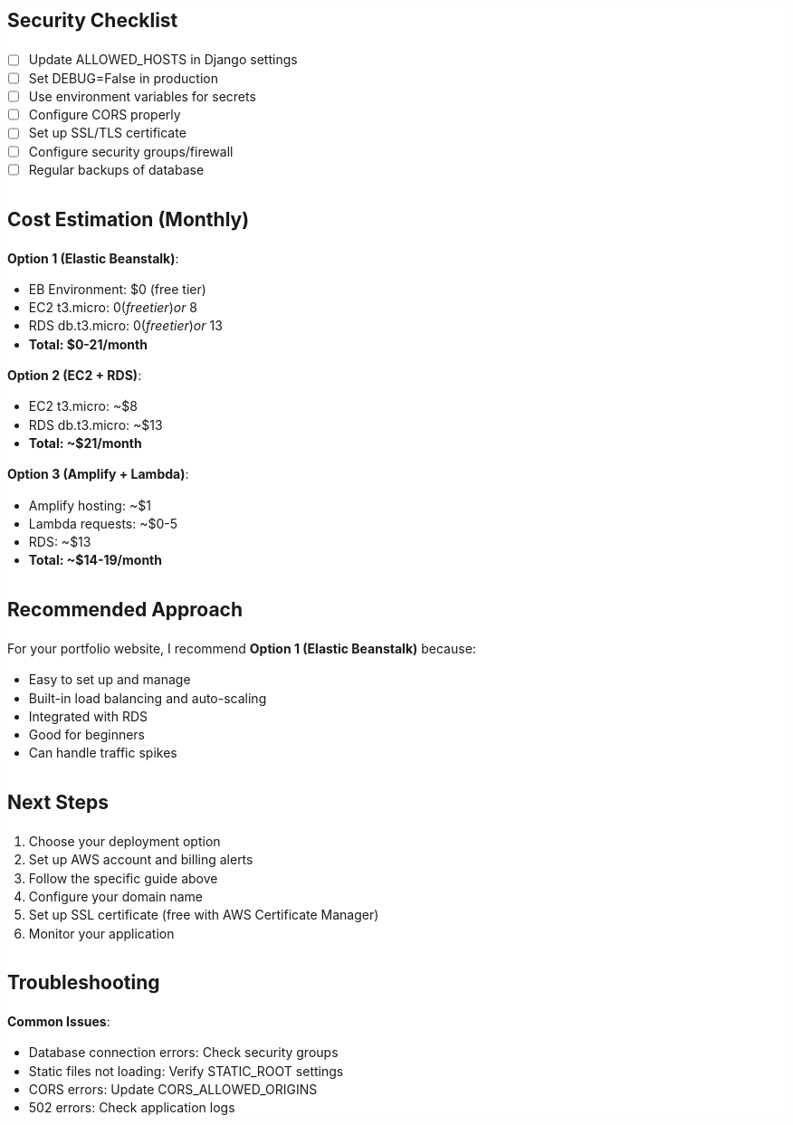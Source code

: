 ## Security Checklist

- [ ] Update ALLOWED_HOSTS in Django settings
- [ ] Set DEBUG=False in production
- [ ] Use environment variables for secrets
- [ ] Configure CORS properly
- [ ] Set up SSL/TLS certificate
- [ ] Configure security groups/firewall
- [ ] Regular backups of database

## Cost Estimation (Monthly)

**Option 1 (Elastic Beanstalk)**:
- EB Environment: $0 (free tier)
- EC2 t3.micro: $0 (free tier) or ~$8
- RDS db.t3.micro: $0 (free tier) or ~$13
- **Total: $0-21/month**

**Option 2 (EC2 + RDS)**:
- EC2 t3.micro: ~$8
- RDS db.t3.micro: ~$13
- **Total: ~$21/month**

**Option 3 (Amplify + Lambda)**:
- Amplify hosting: ~$1
- Lambda requests: ~$0-5
- RDS: ~$13
- **Total: ~$14-19/month**

## Recommended Approach

For your portfolio website, I recommend **Option 1 (Elastic Beanstalk)** because:
- Easy to set up and manage
- Built-in load balancing and auto-scaling
- Integrated with RDS
- Good for beginners
- Can handle traffic spikes

## Next Steps

1. Choose your deployment option
2. Set up AWS account and billing alerts
3. Follow the specific guide above
4. Configure your domain name
5. Set up SSL certificate (free with AWS Certificate Manager)
6. Monitor your application

## Troubleshooting

**Common Issues**:
- Database connection errors: Check security groups
- Static files not loading: Verify STATIC_ROOT settings
- CORS errors: Update CORS_ALLOWED_ORIGINS
- 502 errors: Check application logs
